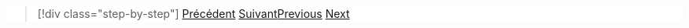 > [!div class="step-by-step"]
> <span data-ttu-id="b8535-204">[Précédent](configuring-a-tfs-build-server-for-web-deployment.md)
> [Suivant](deploying-a-specific-build.md)</span><span class="sxs-lookup"><span data-stu-id="b8535-204">[Previous](configuring-a-tfs-build-server-for-web-deployment.md)
[Next](deploying-a-specific-build.md)</span></span>
